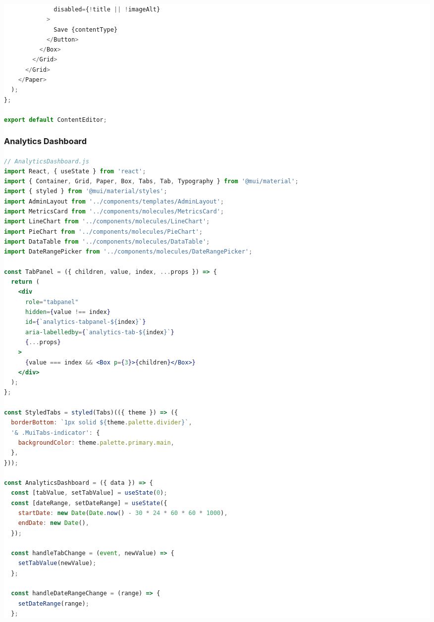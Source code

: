 ```jsx
              disabled={!title || !imageAlt}
            >
              Save {contentType}
            </Button>
          </Box>
        </Grid>
      </Grid>
    </Paper>
  );
};

export default ContentEditor;
```

### Analytics Dashboard

```jsx
// AnalyticsDashboard.js
import React, { useState } from 'react';
import { Container, Grid, Paper, Box, Tabs, Tab, Typography } from '@mui/material';
import { styled } from '@mui/material/styles';
import AdminLayout from '../components/templates/AdminLayout';
import MetricsCard from '../components/molecules/MetricsCard';
import LineChart from '../components/molecules/LineChart';
import PieChart from '../components/molecules/PieChart';
import DataTable from '../components/molecules/DataTable';
import DateRangePicker from '../components/molecules/DateRangePicker';

const TabPanel = ({ children, value, index, ...props }) => {
  return (
    <div
      role="tabpanel"
      hidden={value !== index}
      id={`analytics-tabpanel-${index}`}
      aria-labelledby={`analytics-tab-${index}`}
      {...props}
    >
      {value === index && <Box p={3}>{children}</Box>}
    </div>
  );
};

const StyledTabs = styled(Tabs)(({ theme }) => ({
  borderBottom: `1px solid ${theme.palette.divider}`,
  '& .MuiTabs-indicator': {
    backgroundColor: theme.palette.primary.main,
  },
}));

const AnalyticsDashboard = ({ data }) => {
  const [tabValue, setTabValue] = useState(0);
  const [dateRange, setDateRange] = useState({
    startDate: new Date(Date.now() - 30 * 24 * 60 * 60 * 1000),
    endDate: new Date(),
  });

  const handleTabChange = (event, newValue) => {
    setTabValue(newValue);
  };

  const handleDateRangeChange = (range) => {
    setDateRange(range);
  };
```